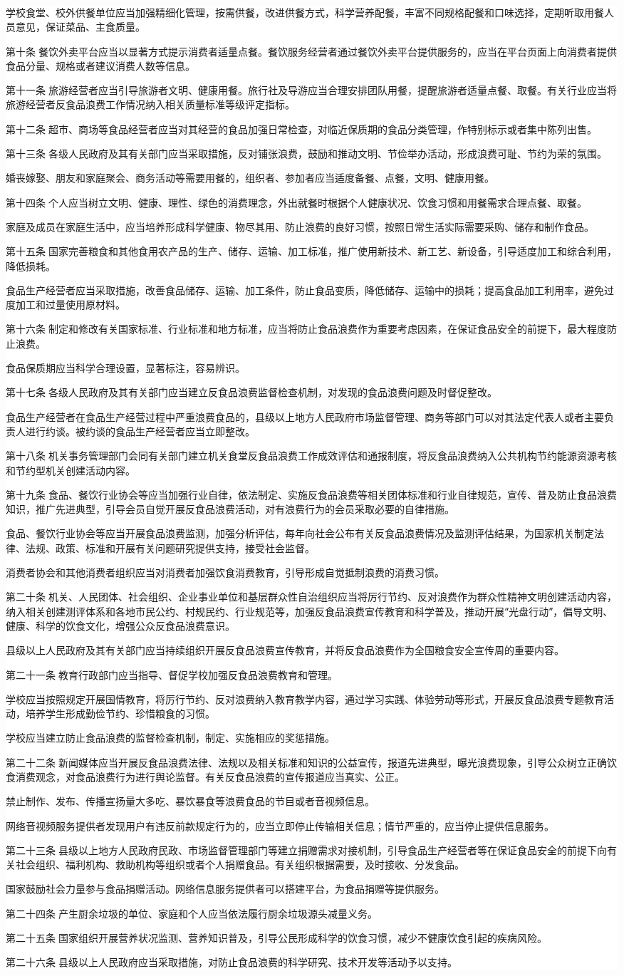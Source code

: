 学校食堂、校外供餐单位应当加强精细化管理，按需供餐，改进供餐方式，科学营养配餐，丰富不同规格配餐和口味选择，定期听取用餐人员意见，保证菜品、主食质量。

第十条 餐饮外卖平台应当以显著方式提示消费者适量点餐。餐饮服务经营者通过餐饮外卖平台提供服务的，应当在平台页面上向消费者提供食品分量、规格或者建议消费人数等信息。

第十一条 旅游经营者应当引导旅游者文明、健康用餐。旅行社及导游应当合理安排团队用餐，提醒旅游者适量点餐、取餐。有关行业应当将旅游经营者反食品浪费工作情况纳入相关质量标准等级评定指标。

第十二条 超市、商场等食品经营者应当对其经营的食品加强日常检查，对临近保质期的食品分类管理，作特别标示或者集中陈列出售。

第十三条 各级人民政府及其有关部门应当采取措施，反对铺张浪费，鼓励和推动文明、节俭举办活动，形成浪费可耻、节约为荣的氛围。

婚丧嫁娶、朋友和家庭聚会、商务活动等需要用餐的，组织者、参加者应当适度备餐、点餐，文明、健康用餐。

第十四条 个人应当树立文明、健康、理性、绿色的消费理念，外出就餐时根据个人健康状况、饮食习惯和用餐需求合理点餐、取餐。

家庭及成员在家庭生活中，应当培养形成科学健康、物尽其用、防止浪费的良好习惯，按照日常生活实际需要采购、储存和制作食品。

第十五条 国家完善粮食和其他食用农产品的生产、储存、运输、加工标准，推广使用新技术、新工艺、新设备，引导适度加工和综合利用，降低损耗。

食品生产经营者应当采取措施，改善食品储存、运输、加工条件，防止食品变质，降低储存、运输中的损耗；提高食品加工利用率，避免过度加工和过量使用原材料。

第十六条 制定和修改有关国家标准、行业标准和地方标准，应当将防止食品浪费作为重要考虑因素，在保证食品安全的前提下，最大程度防止浪费。

食品保质期应当科学合理设置，显著标注，容易辨识。

第十七条 各级人民政府及其有关部门应当建立反食品浪费监督检查机制，对发现的食品浪费问题及时督促整改。

食品生产经营者在食品生产经营过程中严重浪费食品的，县级以上地方人民政府市场监督管理、商务等部门可以对其法定代表人或者主要负责人进行约谈。被约谈的食品生产经营者应当立即整改。

第十八条 机关事务管理部门会同有关部门建立机关食堂反食品浪费工作成效评估和通报制度，将反食品浪费纳入公共机构节约能源资源考核和节约型机关创建活动内容。

第十九条 食品、餐饮行业协会等应当加强行业自律，依法制定、实施反食品浪费等相关团体标准和行业自律规范，宣传、普及防止食品浪费知识，推广先进典型，引导会员自觉开展反食品浪费活动，对有浪费行为的会员采取必要的自律措施。

食品、餐饮行业协会等应当开展食品浪费监测，加强分析评估，每年向社会公布有关反食品浪费情况及监测评估结果，为国家机关制定法律、法规、政策、标准和开展有关问题研究提供支持，接受社会监督。

消费者协会和其他消费者组织应当对消费者加强饮食消费教育，引导形成自觉抵制浪费的消费习惯。

第二十条 机关、人民团体、社会组织、企业事业单位和基层群众性自治组织应当将厉行节约、反对浪费作为群众性精神文明创建活动内容，纳入相关创建测评体系和各地市民公约、村规民约、行业规范等，加强反食品浪费宣传教育和科学普及，推动开展“光盘行动”，倡导文明、健康、科学的饮食文化，增强公众反食品浪费意识。

县级以上人民政府及其有关部门应当持续组织开展反食品浪费宣传教育，并将反食品浪费作为全国粮食安全宣传周的重要内容。

第二十一条 教育行政部门应当指导、督促学校加强反食品浪费教育和管理。

学校应当按照规定开展国情教育，将厉行节约、反对浪费纳入教育教学内容，通过学习实践、体验劳动等形式，开展反食品浪费专题教育活动，培养学生形成勤俭节约、珍惜粮食的习惯。

学校应当建立防止食品浪费的监督检查机制，制定、实施相应的奖惩措施。

第二十二条 新闻媒体应当开展反食品浪费法律、法规以及相关标准和知识的公益宣传，报道先进典型，曝光浪费现象，引导公众树立正确饮食消费观念，对食品浪费行为进行舆论监督。有关反食品浪费的宣传报道应当真实、公正。

禁止制作、发布、传播宣扬量大多吃、暴饮暴食等浪费食品的节目或者音视频信息。

网络音视频服务提供者发现用户有违反前款规定行为的，应当立即停止传输相关信息；情节严重的，应当停止提供信息服务。

第二十三条 县级以上地方人民政府民政、市场监督管理部门等建立捐赠需求对接机制，引导食品生产经营者等在保证食品安全的前提下向有关社会组织、福利机构、救助机构等组织或者个人捐赠食品。有关组织根据需要，及时接收、分发食品。

国家鼓励社会力量参与食品捐赠活动。网络信息服务提供者可以搭建平台，为食品捐赠等提供服务。

第二十四条 产生厨余垃圾的单位、家庭和个人应当依法履行厨余垃圾源头减量义务。

第二十五条 国家组织开展营养状况监测、营养知识普及，引导公民形成科学的饮食习惯，减少不健康饮食引起的疾病风险。

第二十六条 县级以上人民政府应当采取措施，对防止食品浪费的科学研究、技术开发等活动予以支持。
